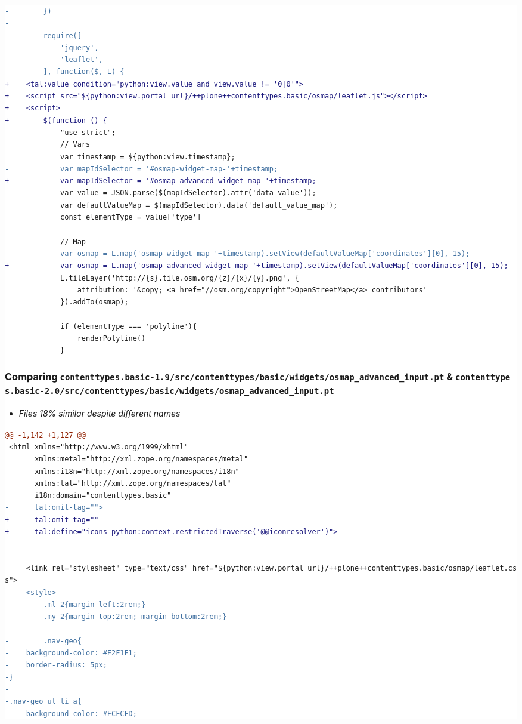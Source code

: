 ```diff
-        })
-
-        require([
-            'jquery',
-            'leaflet',
-        ], function($, L) {
+    <tal:value condition="python:view.value and view.value != '0|0'">
+    <script src="${python:view.portal_url}/++plone++contenttypes.basic/osmap/leaflet.js"></script>
+    <script>
+        $(function () {
             "use strict";
             // Vars
             var timestamp = ${python:view.timestamp};
-            var mapIdSelector = '#osmap-widget-map-'+timestamp;
+            var mapIdSelector = '#osmap-advanced-widget-map-'+timestamp;
             var value = JSON.parse($(mapIdSelector).attr('data-value'));
             var defaultValueMap = $(mapIdSelector).data('default_value_map');
             const elementType = value['type']
 
             // Map
-            var osmap = L.map('osmap-widget-map-'+timestamp).setView(defaultValueMap['coordinates'][0], 15);
+            var osmap = L.map('osmap-advanced-widget-map-'+timestamp).setView(defaultValueMap['coordinates'][0], 15);
             L.tileLayer('http://{s}.tile.osm.org/{z}/{x}/{y}.png', {
                 attribution: '&copy; <a href="//osm.org/copyright">OpenStreetMap</a> contributors'
             }).addTo(osmap);
 
             if (elementType === 'polyline'){
                 renderPolyline()
             }
```

### Comparing `contenttypes.basic-1.9/src/contenttypes/basic/widgets/osmap_advanced_input.pt` & `contenttypes.basic-2.0/src/contenttypes/basic/widgets/osmap_advanced_input.pt`

 * *Files 18% similar despite different names*

```diff
@@ -1,142 +1,127 @@
 <html xmlns="http://www.w3.org/1999/xhtml"
       xmlns:metal="http://xml.zope.org/namespaces/metal"
       xmlns:i18n="http://xml.zope.org/namespaces/i18n"
       xmlns:tal="http://xml.zope.org/namespaces/tal"
       i18n:domain="contenttypes.basic"
-      tal:omit-tag="">
+      tal:omit-tag=""
+      tal:define="icons python:context.restrictedTraverse('@@iconresolver')">
 
 
     <link rel="stylesheet" type="text/css" href="${python:view.portal_url}/++plone++contenttypes.basic/osmap/leaflet.css">
-    <style>
-        .ml-2{margin-left:2rem;}
-        .my-2{margin-top:2rem; margin-bottom:2rem;}
-
-        .nav-geo{
-    background-color: #F2F1F1;
-    border-radius: 5px;
-}
-
-.nav-geo ul li a{
-    background-color: #FCFCFD;
```